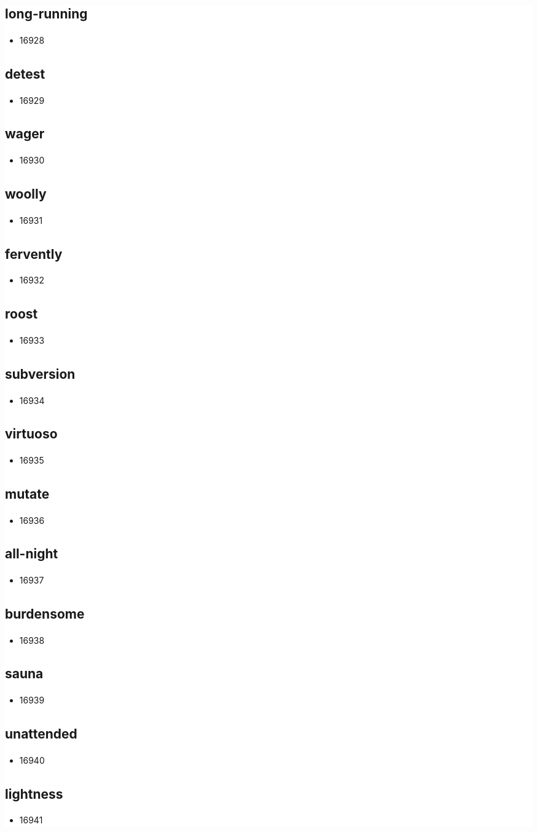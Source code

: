 ## long-running
* 16928

## detest
* 16929

## wager
* 16930

## woolly
* 16931

## fervently
* 16932

## roost
* 16933

## subversion
* 16934

## virtuoso
* 16935

## mutate
* 16936

## all-night
* 16937

## burdensome
* 16938

## sauna
* 16939

## unattended
* 16940

## lightness
* 16941

